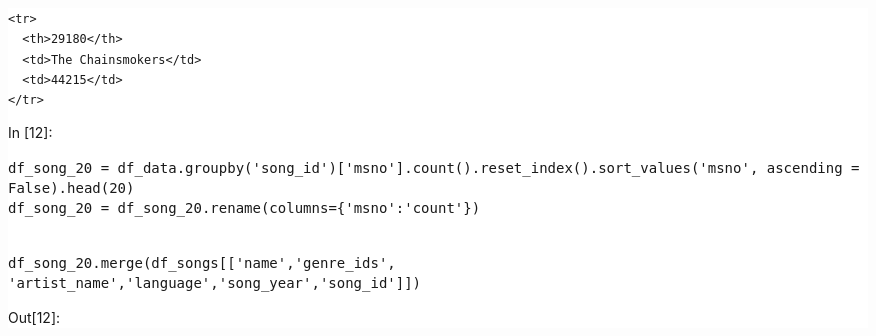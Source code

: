     <tr>
      <th>29180</th>
      <td>The Chainsmokers</td>
      <td>44215</td>
    </tr>
  </tbody>
</table>
</div>
</div>

</div>

</div>
</div>

</div>
<div class="cell border-box-sizing code_cell rendered">
<div class="input">
<div class="prompt input_prompt">In&nbsp;[12]:</div>
<div class="inner_cell">
    <div class="input_area">
<div class=" highlight hl-ipython3"><pre><span></span><span class="n">df_song_20</span> <span class="o">=</span> <span class="n">df_data</span><span class="o">.</span><span class="n">groupby</span><span class="p">(</span><span class="s1">&#39;song_id&#39;</span><span class="p">)[</span><span class="s1">&#39;msno&#39;</span><span class="p">]</span><span class="o">.</span><span class="n">count</span><span class="p">()</span><span class="o">.</span><span class="n">reset_index</span><span class="p">()</span><span class="o">.</span><span class="n">sort_values</span><span class="p">(</span><span class="s1">&#39;msno&#39;</span><span class="p">,</span> <span class="n">ascending</span> <span class="o">=</span> <span class="kc">False</span><span class="p">)</span><span class="o">.</span><span class="n">head</span><span class="p">(</span><span class="mi">20</span><span class="p">)</span>
<span class="n">df_song_20</span> <span class="o">=</span> <span class="n">df_song_20</span><span class="o">.</span><span class="n">rename</span><span class="p">(</span><span class="n">columns</span><span class="o">=</span><span class="p">{</span><span class="s1">&#39;msno&#39;</span><span class="p">:</span><span class="s1">&#39;count&#39;</span><span class="p">})</span>

<span class="n">df_song_20</span><span class="o">.</span><span class="n">merge</span><span class="p">(</span><span class="n">df_songs</span><span class="p">[[</span><span class="s1">&#39;name&#39;</span><span class="p">,</span><span class="s1">&#39;genre_ids&#39;</span><span class="p">,</span> <span class="s1">&#39;artist_name&#39;</span><span class="p">,</span><span class="s1">&#39;language&#39;</span><span class="p">,</span><span class="s1">&#39;song_year&#39;</span><span class="p">,</span><span class="s1">&#39;song_id&#39;</span><span class="p">]])</span>
</pre></div>

</div>
</div>
</div>

<div class="output_wrapper">
<div class="output">


<div class="output_area">
<div class="prompt output_prompt">Out[12]:</div>


<div class="output_html rendered_html output_subarea output_execute_result">
<div>
<style>
    .dataframe thead tr:only-child th {
        text-align: right;
    }
